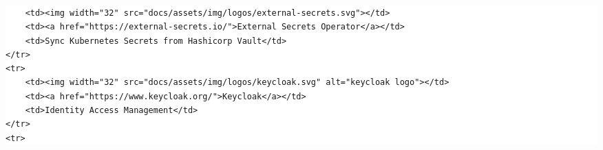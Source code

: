         <td><img width="32" src="docs/assets/img/logos/external-secrets.svg"></td>
        <td><a href="https://external-secrets.io/">External Secrets Operator</a></td>
        <td>Sync Kubernetes Secrets from Hashicorp Vault</td>
    </tr>
    <tr>
        <td><img width="32" src="docs/assets/img/logos/keycloak.svg" alt="keycloak logo"></td>
        <td><a href="https://www.keycloak.org/">Keycloak</a></td>
        <td>Identity Access Management</td>
    </tr>
    <tr>